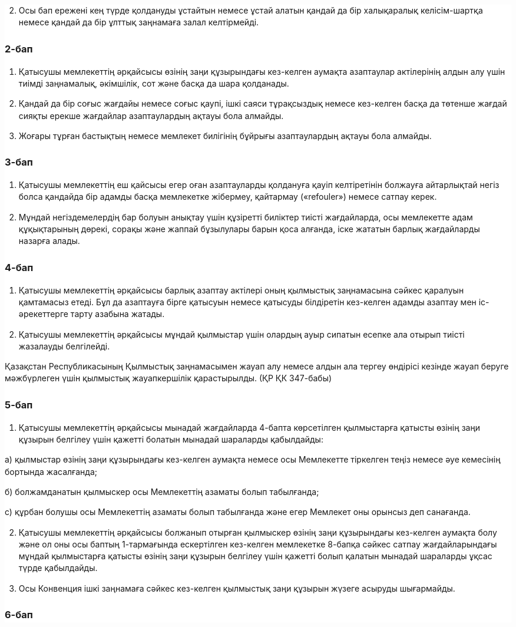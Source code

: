 2. Осы бап ережені кең түрде қолдануды ұстайтын немесе ұстай алатын қандай да бір халықаралық келісім-шартқа немесе қандай да бір ұлттық заңнамаға залал келтірмейді.

### 2-бап

1. Қатысушы мемлекеттің әрқайсысы өзінің заңи құзырындағы кез-келген аумақта азаптаулар актілерінің алдын алу үшін тиімді заңнамалық, әкімшілік, сот және басқа да шара қолданады.

2. Қандай да бір соғыс жағдайы немесе соғыс қаупі, ішкі саяси тұрақсыздық немесе кез-келген басқа да төтенше жағдай сияқты ерекше жағдайлар азаптаулардың ақтауы бола алмайды.

3. Жоғары тұрған бастықтың немесе мемлекет билігінің бұйрығы азаптаулардың ақтауы бола алмайды.

### 3-бап

1. Қатысушы мемлекеттің еш қайсысы егер оған азаптауларды қолдануға қауіп келтіретінін болжауға айтарлықтай негіз болса қандайда бір адамды басқа мемлекетке жібермеу, қайтармау («refouler») немесе сатпау керек.

2. Мұндай негіздемелердің бар болуын анықтау үшін құзіретті биліктер тиісті жағдайларда, осы мемлекетте адам құқықтарының дөрекі, сорақы және жаппай бұзылулары барын қоса алғанда, іске жататын барлық жағдайларды назарға алады.

### 4-бап

1. Қатысушы мемлекеттің әрқайсысы барлық азаптау актілері оның қылмыстық заңнамасына сәйкес қаралуын қамтамасыз етеді. Бұл да азаптауға бірге қатысуын немесе қатысуды білдіретін кез-келген адамды азаптау мен іс-әрекеттерге тарту азабына жатады.

2. Қатысушы мемлекеттің әрқайсысы мұндай қылмыстар үшін олардың ауыр сипатын есепке ала отырып тиісті жазалауды белгілейді.

Қазақстан Республикасының Қылмыстық заңнамасымен жауап алу немесе алдын ала тергеу өндірісі кезінде жауап беруге мәжбүрлеген үшін қылмыстық жауапкершілік қарастырылды. (ҚР ҚК 347-бабы)

### 5-бап

1. Қатысушы мемлекеттің әрқайсысы мынадай жағдайларда 4-бапта көрсетілген қылмыстарға қатысты өзінің заңи құзырын белгілеу үшін қажетті болатын мынадай шараларды қабылдайды:

a) қылмыстар өзінің заңи құзырындағы кез-келген аумақта немесе осы Мемлекетте тіркелген теңіз немесе әуе кемесінің бортында жасалғанда;

б) болжамданатын қылмыскер осы Мемлекеттің азаматы болып табылғанда;

c) құрбан болушы осы Мемлекеттің азаматы болып табылғанда және егер Мемлекет оны орынсыз деп санағанда.

2. Қатысушы мемлекеттің әрқайсысы болжанып отырған қылмыскер өзінің заңи құзырындағы кез-келген аумақта болу және ол оны осы баптың 1-тармағында ескертілген кез-келген мемлекетке 8-бапқа сәйкес сатпау жағдайларындағы мұндай қылмыстарға қатысты өзінің заңи құзырын белгілеу үшін қажетті болып қалатын мынадай шараларды ұқсас түрде қабылдайды.

3. Осы Конвенция ішкі заңнамаға сәйкес кез-келген қылмыстық заңи құзырын жүзеге асыруды шығармайды.

### 6-бап
